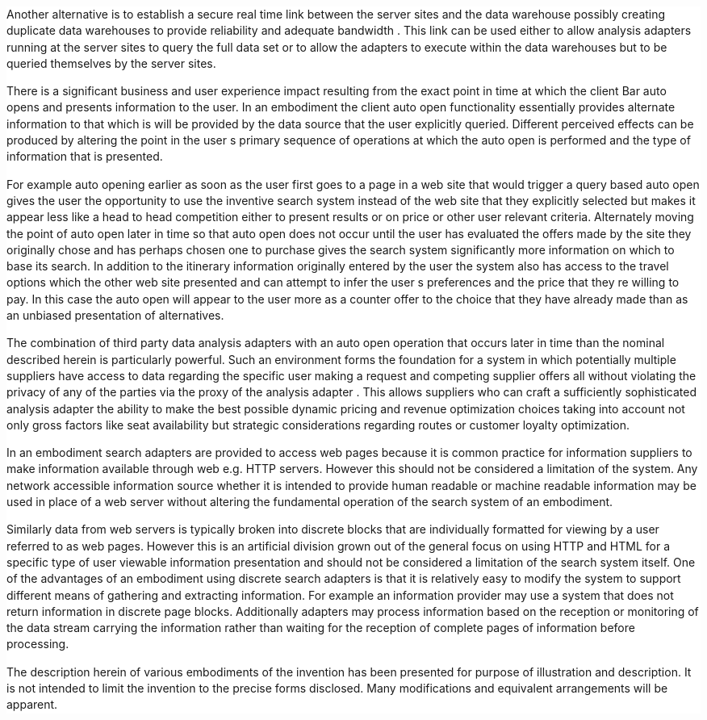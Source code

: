 Another alternative is to establish a secure real time link between the server sites and the data warehouse possibly creating duplicate data warehouses to provide reliability and adequate bandwidth . This link can be used either to allow analysis adapters running at the server sites to query the full data set or to allow the adapters to execute within the data warehouses but to be queried themselves by the server sites.

There is a significant business and user experience impact resulting from the exact point in time at which the client Bar auto opens and presents information to the user. In an embodiment the client auto open functionality essentially provides alternate information to that which is will be provided by the data source that the user explicitly queried. Different perceived effects can be produced by altering the point in the user s primary sequence of operations at which the auto open is performed and the type of information that is presented.

For example auto opening earlier as soon as the user first goes to a page in a web site that would trigger a query based auto open gives the user the opportunity to use the inventive search system instead of the web site that they explicitly selected but makes it appear less like a head to head competition either to present results or on price or other user relevant criteria. Alternately moving the point of auto open later in time so that auto open does not occur until the user has evaluated the offers made by the site they originally chose and has perhaps chosen one to purchase gives the search system significantly more information on which to base its search. In addition to the itinerary information originally entered by the user the system also has access to the travel options which the other web site presented and can attempt to infer the user s preferences and the price that they re willing to pay. In this case the auto open will appear to the user more as a counter offer to the choice that they have already made than as an unbiased presentation of alternatives.

The combination of third party data analysis adapters with an auto open operation that occurs later in time than the nominal described herein is particularly powerful. Such an environment forms the foundation for a system in which potentially multiple suppliers have access to data regarding the specific user making a request and competing supplier offers all without violating the privacy of any of the parties via the proxy of the analysis adapter . This allows suppliers who can craft a sufficiently sophisticated analysis adapter the ability to make the best possible dynamic pricing and revenue optimization choices taking into account not only gross factors like seat availability but strategic considerations regarding routes or customer loyalty optimization.

In an embodiment search adapters are provided to access web pages because it is common practice for information suppliers to make information available through web e.g. HTTP servers. However this should not be considered a limitation of the system. Any network accessible information source whether it is intended to provide human readable or machine readable information may be used in place of a web server without altering the fundamental operation of the search system of an embodiment.

Similarly data from web servers is typically broken into discrete blocks that are individually formatted for viewing by a user referred to as web pages. However this is an artificial division grown out of the general focus on using HTTP and HTML for a specific type of user viewable information presentation and should not be considered a limitation of the search system itself. One of the advantages of an embodiment using discrete search adapters is that it is relatively easy to modify the system to support different means of gathering and extracting information. For example an information provider may use a system that does not return information in discrete page blocks. Additionally adapters may process information based on the reception or monitoring of the data stream carrying the information rather than waiting for the reception of complete pages of information before processing.

The description herein of various embodiments of the invention has been presented for purpose of illustration and description. It is not intended to limit the invention to the precise forms disclosed. Many modifications and equivalent arrangements will be apparent.

